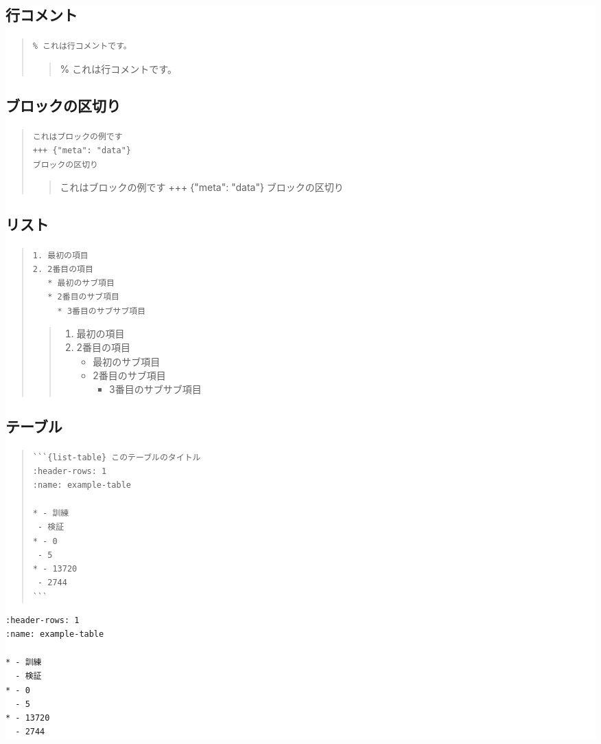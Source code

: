 ## 行コメント
>```
>% これは行コメントです。
>```
>>% これは行コメントです。
## ブロックの区切り
>```
>これはブロックの例です
>+++ {"meta": "data"}
>ブロックの区切り
>```
>>これはブロックの例です
>>+++ {"meta": "data"}
>>ブロックの区切り

## リスト
>```
>1. 最初の項目
>2. 2番目の項目
>    * 最初のサブ項目
>    * 2番目のサブ項目
>      * 3番目のサブサブ項目
>```
>>1. 最初の項目
>>2. 2番目の項目
>>    * 最初のサブ項目
>>    * 2番目のサブ項目
>>      * 3番目のサブサブ項目

## テーブル
>````
>```{list-table} このテーブルのタイトル
>:header-rows: 1
>:name: example-table
>
>* - 訓練
>  - 検証
>* - 0
>  - 5
>* - 13720
>  - 2744
>```
>````
>
```{list-table} このテーブルのタイトル
:header-rows: 1
:name: example-table

* - 訓練
  - 検証
* - 0
  - 5
* - 13720
  - 2744
```
